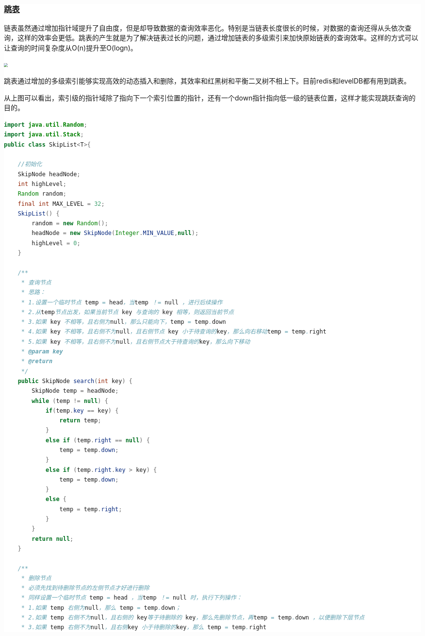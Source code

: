 

### [跳表](https://mp.weixin.qq.com/s/czkZcQL8mEqG2xeX8huqsA)

链表虽然通过增加指针域提升了自由度，但是却导致数据的查询效率恶化。特别是当链表长度很长的时候，对数据的查询还得从头依次查询，这样的效率会更低。跳表的产生就是为了解决链表过长的问题，通过增加链表的多级索引来加快原始链表的查询效率。这样的方式可以让查询的时间复杂度从O(n)提升至O(logn)。

<img src="https://gitee.com/sun-qiao321/picture/raw/master/images/clip_image001-1618916794542.png" style="zoom:50%;" />

跳表通过增加的多级索引能够实现高效的动态插入和删除，其效率和红黑树和平衡二叉树不相上下。目前redis和levelDB都有用到跳表。

从上图可以看出，索引级的指针域除了指向下一个索引位置的指针，还有一个down指针指向低一级的链表位置，这样才能实现跳跃查询的目的。

```java
import java.util.Random;
import java.util.Stack;
public class SkipList<T>{

    //初始化
    SkipNode headNode;
    int highLevel;
    Random random;
    final int MAX_LEVEL = 32;
    SkipList() {
        random = new Random();
        headNode = new SkipNode(Integer.MIN_VALUE,null);
        highLevel = 0;
    }

    /**
     * 查询节点
     * 思路：
     * 1.设置一个临时节点 temp = head，当temp ！= null ，进行后续操作
     * 2.从temp节点出发，如果当前节点 key 与查询的 key 相等，则返回当前节点
     * 3.如果 key 不相等，且右侧为null，那么只能向下，temp = temp.down
     * 4.如果 key 不相等，且右侧不为null，且右侧节点 key 小于待查询的key，那么向右移动temp = temp.right
     * 5.如果 key 不相等，且右侧不为null，且右侧节点大于待查询的key，那么向下移动
     * @param key
     * @return
     */
    public SkipNode search(int key) {
        SkipNode temp = headNode;
        while (temp != null) {
            if(temp.key == key) {
                return temp;
            }
            else if (temp.right == null) {
                temp = temp.down;
            }
            else if (temp.right.key > key) {
                temp = temp.down;
            }
            else {
                temp = temp.right;
            }
        }
        return null;
    }

    /**
     * 删除节点
     * 必须先找到待删除节点的左侧节点才好进行删除
     * 同样设置一个临时节点 temp = head ，当temp ！= null 时，执行下列操作：
     * 1.如果 temp 右侧为null，那么 temp = temp.down；
     * 2.如果 temp 右侧不为null，且右侧的 key等于待删除的 key，那么先删除节点，再temp = temp.down ，以便删除下层节点
     * 3.如果 temp 右侧不为null，且右侧key 小于待删除的key，那么 temp = temp.right
```